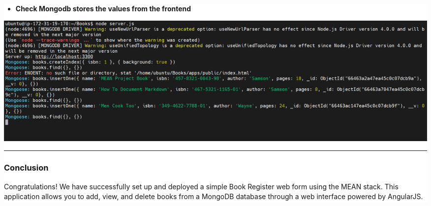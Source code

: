 - **Check Mongodb stores the values from the frontend**

![MongoDB Stores Value](./images/mongodb-backend-stores-values.PNG)

---

### Conclusion

Congratulations! We have successfully set up and deployed a simple Book Register web form using the MEAN stack. This application allows you to add, view, and delete books from a MongoDB database through a web interface powered by AngularJS.
